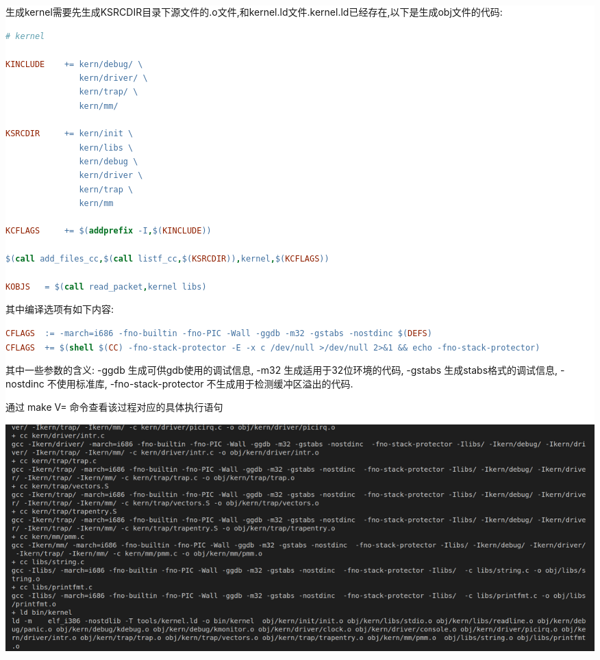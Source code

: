 生成kernel需要先生成KSRCDIR目录下源文件的.o文件,和kernel.ld文件.kernel.ld已经存在,以下是生成obj文件的代码:
```makefile
# kernel

KINCLUDE	+= kern/debug/ \
			   kern/driver/ \
			   kern/trap/ \
			   kern/mm/

KSRCDIR		+= kern/init \
			   kern/libs \
			   kern/debug \
			   kern/driver \
			   kern/trap \
			   kern/mm

KCFLAGS		+= $(addprefix -I,$(KINCLUDE))

$(call add_files_cc,$(call listf_cc,$(KSRCDIR)),kernel,$(KCFLAGS))

KOBJS	= $(call read_packet,kernel libs)
```

其中编译选项有如下内容:
```makefile
CFLAGS	:= -march=i686 -fno-builtin -fno-PIC -Wall -ggdb -m32 -gstabs -nostdinc $(DEFS)
CFLAGS	+= $(shell $(CC) -fno-stack-protector -E -x c /dev/null >/dev/null 2>&1 && echo -fno-stack-protector)
```
其中一些参数的含义:
-ggdb  生成可供gdb使用的调试信息,
-m32  生成适用于32位环境的代码,
-gstabs  生成stabs格式的调试信息,
-nostdinc  不使用标准库,
-fno-stack-protector  不生成用于检测缓冲区溢出的代码.

通过 make V= 命令查看该过程对应的具体执行语句

![](pic/1-1.png)
